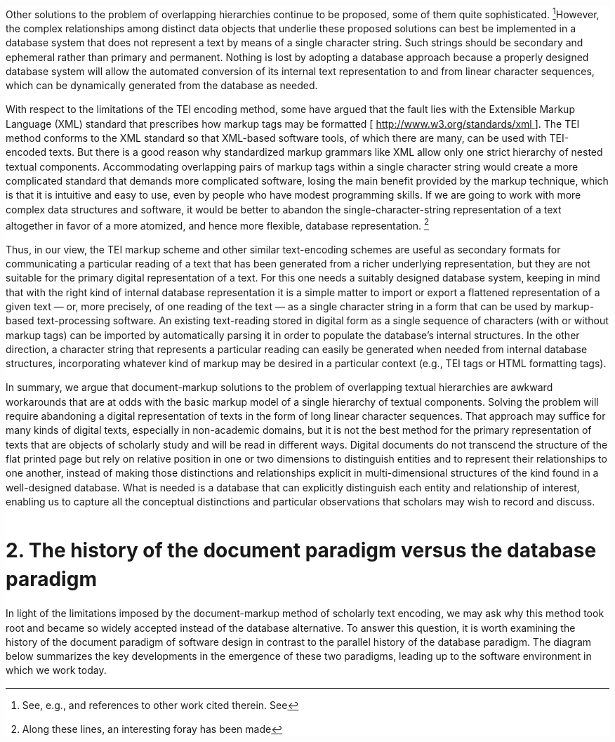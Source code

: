 Other solutions to the problem of overlapping hierarchies continue to be proposed, some of them quite sophisticated. [^10]However, the complex relationships among distinct data objects that underlie these proposed solutions can best be implemented in a database system that does not represent a text by means of a single character string. Such strings should be secondary and ephemeral rather than primary and permanent. Nothing is lost by adopting a database approach because a properly designed database system will allow the automated conversion of its internal text representation to and from linear character sequences, which can be dynamically generated from the database as needed. 

With respect to the limitations of the TEI encoding method, some have argued that the fault lies with the Extensible Markup Language (XML) standard that prescribes how markup tags may be formatted [ [http://www.w3.org/standards/xml ](http://www.w3.org/standards/xml)]. The TEI method conforms to the XML standard so that XML-based software tools, of which there are many, can be used with TEI-encoded texts. But there is a good reason why standardized markup grammars like XML allow only one strict hierarchy of nested textual components. Accommodating overlapping pairs of markup tags within a single character string would create a more complicated standard that demands more complicated software, losing the main benefit provided by the markup technique, which is that it is intuitive and easy to use, even by people who have modest programming skills. If we are going to work with more complex data structures and software, it would be better to abandon the single-character-string representation of a text altogether in favor of a more atomized, and hence more flexible, database representation. [^11]

Thus, in our view, the TEI markup scheme and other similar text-encoding schemes are useful as secondary formats for communicating a particular reading of a text that has been generated from a richer underlying representation, but they are not suitable for the primary digital representation of a text. For this one needs a suitably designed database system, keeping in mind that with the right kind of internal database representation it is a simple matter to import or export a flattened representation of a given text — or, more precisely, of one reading of the text — as a single character string in a form that can be used by markup-based text-processing software. An existing text-reading stored in digital form as a single sequence of characters (with or without markup tags) can be imported by automatically parsing it in order to populate the database’s internal structures. In the other direction, a character string that represents a particular reading can easily be generated when needed from internal database structures, incorporating whatever kind of markup may be desired in a particular context (e.g., TEI tags or HTML formatting tags). 

In summary, we argue that document-markup solutions to the problem of overlapping textual hierarchies are awkward workarounds that are at odds with the basic markup model of a single hierarchy of textual components. Solving the problem will require abandoning a digital representation of texts in the form of long linear character sequences. That approach may suffice for many kinds of digital texts, especially in non-academic domains, but it is not the best method for the primary representation of texts that are objects of scholarly study and will be read in different ways. Digital documents do not transcend the structure of the flat printed page but rely on relative position in one or two dimensions to distinguish entities and to represent their relationships to one another, instead of making those distinctions and relationships explicit in multi-dimensional structures of the kind found in a well-designed database. What is needed is a database that can explicitly distinguish each entity and relationship of interest, enabling us to capture all the conceptual distinctions and particular observations that scholars may wish to record and discuss. 


# 2. The history of the document paradigm versus the database paradigm 


In light of the limitations imposed by the document-markup method of scholarly text encoding, we may ask why this method took root and became so widely accepted instead of the database alternative. To answer this question, it is worth examining the history of the document paradigm of software design in contrast to the parallel history of the database paradigm. The diagram below summarizes the key developments in the emergence of these two paradigms, leading up to the software environment in which we work today. 


[^1]:  We are referring here to logical data structures
[^2]:  For explanations of database normalization,keys,joins and other technical details, see Database
[^3]:  We are referring here to atomized and normalized database
[^4]:  In
[^5]:  The ASCII and Unicode character-encoding systems ubiquitous in
[^6]:  Indeed, the
[^7]:  As we noted above, members of
[^8]:  Often it is not necessary to encode each hierarchy
[^9]:  Chapter 16 of the
[^10]:  See, e.g.,  and references to other work cited therein. See
[^11]:  Along these lines, an interesting foray has been made
[^12]:  This limiting assumption was discussed already in a 1988
[^13]:  IBM had
[^14]:  Parsing algorithms scan the linear character sequence of a
[^15]:  The fundamental data objects in a relational database are
[^16]:  Computer
[^17]:  An item-based database design bears some similarity to
[^18]:  XML defines a
[^19]:  Like HTML files, XML files are digital
[^20]:  For an early
[^21]:  The fact that an XML database is composed of
[^23]:  We include
[^24]:  From the perspective
[^25]:  Querying by means of a
[^26]:  A distributed database architecture is possible
[^27]:  XML systems and RDF systems both depend on
[^28]:  See OCHRE by Schloen and Schloen (2012), pp. 372–375. Previously,
[^29]:  In addition to CHOIR-RDF, OCHRE has its own archival
[^30]:  The original impetus for the development of the OCHRE
[^31]:  In their 1986 book Understanding Computers and Cognition, the computer scientists
[^32]:  Concerning semi-automated ontology alignment, Alon Halevy,